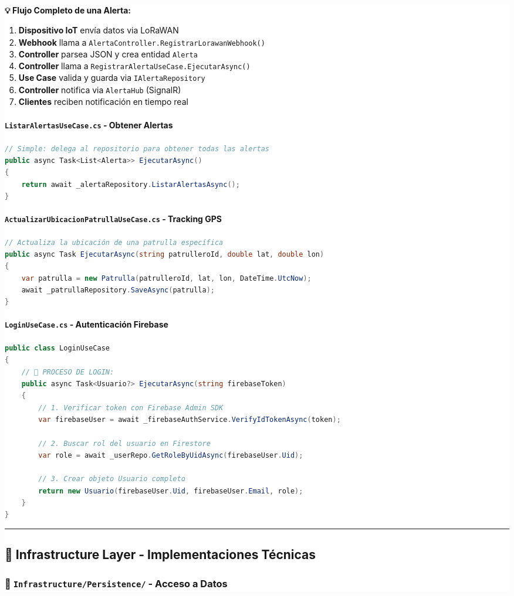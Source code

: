 **💡 Flujo Completo de una Alerta:**
1. **Dispositivo IoT** envía datos via LoRaWAN
2. **Webhook** llama a `AlertaController.RegistrarLorawanWebhook()`
3. **Controller** parsea JSON y crea entidad `Alerta`
4. **Controller** llama a `RegistrarAlertaUseCase.EjecutarAsync()`
5. **Use Case** valida y guarda via `IAlertaRepository`
6. **Controller** notifica via `AlertaHub` (SignalR)
7. **Clientes** reciben notificación en tiempo real

#### `ListarAlertasUseCase.cs` - Obtener Alertas
```csharp
// Simple: delega al repositorio para obtener todas las alertas
public async Task<List<Alerta>> EjecutarAsync()
{
    return await _alertaRepository.ListarAlertasAsync();
}
```

#### `ActualizarUbicacionPatrullaUseCase.cs` - Tracking GPS
```csharp
// Actualiza la ubicación de una patrulla específica
public async Task EjecutarAsync(string patrulleroId, double lat, double lon)
{
    var patrulla = new Patrulla(patrulleroId, lat, lon, DateTime.UtcNow);
    await _patrullaRepository.SaveAsync(patrulla);
}
```

#### `LoginUseCase.cs` - Autenticación Firebase
```csharp
public class LoginUseCase 
{
    // 🔐 PROCESO DE LOGIN:
    public async Task<Usuario?> EjecutarAsync(string firebaseToken)
    {
        // 1. Verificar token con Firebase Admin SDK
        var firebaseUser = await _firebaseAuthService.VerifyIdTokenAsync(token);
        
        // 2. Buscar rol del usuario en Firestore
        var role = await _userRepo.GetRoleByUidAsync(firebaseUser.Uid);
        
        // 3. Crear objeto Usuario completo
        return new Usuario(firebaseUser.Uid, firebaseUser.Email, role);
    }
}
```

---

## 🔧 Infrastructure Layer - Implementaciones Técnicas

### 📂 `Infrastructure/Persistence/` - Acceso a Datos
